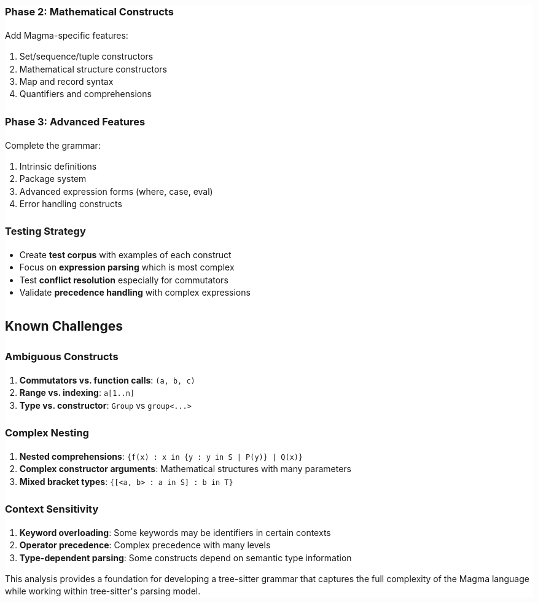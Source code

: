 ### Phase 2: Mathematical Constructs  
Add Magma-specific features:
1. Set/sequence/tuple constructors
2. Mathematical structure constructors
3. Map and record syntax
4. Quantifiers and comprehensions

### Phase 3: Advanced Features
Complete the grammar:
1. Intrinsic definitions
2. Package system
3. Advanced expression forms (where, case, eval)
4. Error handling constructs

### Testing Strategy
- Create **test corpus** with examples of each construct
- Focus on **expression parsing** which is most complex
- Test **conflict resolution** especially for commutators
- Validate **precedence handling** with complex expressions

## Known Challenges

### Ambiguous Constructs
1. **Commutators vs. function calls**: `(a, b, c)`
2. **Range vs. indexing**: `a[1..n]` 
3. **Type vs. constructor**: `Group` vs `group<...>`

### Complex Nesting
1. **Nested comprehensions**: `{f(x) : x in {y : y in S | P(y)} | Q(x)}`
2. **Complex constructor arguments**: Mathematical structures with many parameters
3. **Mixed bracket types**: `{[<a, b> : a in S] : b in T}`

### Context Sensitivity
1. **Keyword overloading**: Some keywords may be identifiers in certain contexts
2. **Operator precedence**: Complex precedence with many levels
3. **Type-dependent parsing**: Some constructs depend on semantic type information

This analysis provides a foundation for developing a tree-sitter grammar that captures the full complexity of the Magma language while working within tree-sitter's parsing model. 